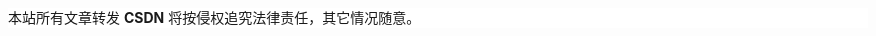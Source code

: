 本站所有文章转发 **CSDN** 将按侵权追究法律责任，其它情况随意。

[^1]: https://github.com/chiehmin/gdbus_test
[^2]: http://blog.vmsplice.net/2014/01/coroutines-in-qemu-basics.html
[^3]: [QEMU RCU 文档](https://github.com/qemu/qemu/blob/master/docs/devel/rcu.txt)
[^4]: [terenceli 的 blog : QEMU RCU implementation](https://terenceli.github.io/%E6%8A%80%E6%9C%AF/2021/03/14/qemu-rcu)
[^5]: https://stackoverflow.com/questions/39251287/rcu-dereference-vs-rcu-dereference-protected
[^8]: https://stackoverflow.com/questions/21926549/get-thread-name-in-gdb
[^9]: https://stackoverflow.com/questions/8944236/gdb-how-to-get-thread-name-displayed
[^10]: https://man7.org/linux/man-pages/man2/poll.2.html
[^11]: [io_uring in QEMU: high-performance disk IO for Linux](https://archive.fosdem.org/2020/schedule/event/vai_io_uring_in_qemu/attachments/slides/4145/export/events/attachments/vai_io_uring_in_qemu/slides/4145/io_uring_fosdem.pdf)
[^12]: [Improving the QEMU Event Loop](http://events17.linuxfoundation.org/sites/events/files/slides/Improving%20the%20QEMU%20Event%20Loop%20-%203.pdf)
[^13]: [Effective multi-threading in QEMU](https://www.linux-kvm.org/images/1/17/Kvm-forum-2013-Effective-multithreading-in-QEMU.pdf)
